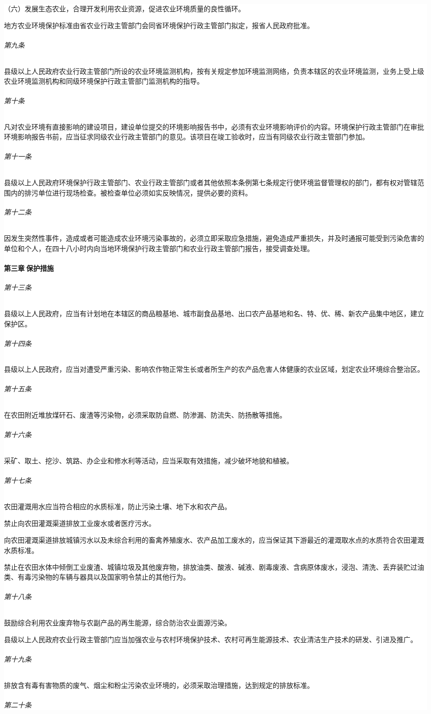 （六）发展生态农业，合理开发利用农业资源，促进农业环境质量的良性循环。

地方农业环境保护标准由省农业行政主管部门会同省环境保护行政主管部门拟定，报省人民政府批准。

###### 第九条

县级以上人民政府农业行政主管部门所设的农业环境监测机构，按有关规定参加环境监测网络，负责本辖区的农业环境监测，业务上受上级农业环境监测机构和同级环境保护行政主管部门监测机构的指导。

###### 第十条

凡对农业环境有直接影响的建设项目，建设单位提交的环境影响报告书中，必须有农业环境影响评价的内容。环境保护行政主管部门在审批环境影响报告书前，应当征求同级农业行政主管部门的意见。该项目在竣工验收时，应当有同级农业行政主管部门参加。

###### 第十一条

县级以上人民政府环境保护行政主管部门、农业行政主管部门或者其他依照本条例第七条规定行使环境监督管理权的部门，都有权对管辖范围内的排污单位进行现场检查。被检查单位必须如实反映情况，提供必要的资料。

###### 第十二条

因发生突然性事件，造成或者可能造成农业环境污染事故的，必须立即采取应急措施，避免造成严重损失，并及时通报可能受到污染危害的单位和个人，在四十八小时内向当地环境保护行政主管部门和农业行政主管部门报告，接受调查处理。

#### 第三章 保护措施

###### 第十三条

县级以上人民政府，应当有计划地在本辖区的商品粮基地、城市副食品基地、出口农产品基地和名、特、优、稀、新农产品集中地区，建立保护区。

###### 第十四条

县级以上人民政府，应当对遭受严重污染、影响农作物正常生长或者所生产的农产品危害人体健康的农业区域，划定农业环境综合整治区。

###### 第十五条

在农田附近堆放煤矸石、废渣等污染物，必须采取防自燃、防渗漏、防流失、防扬散等措施。

###### 第十六条

采矿、取土、挖沙、筑路、办企业和修水利等活动，应当采取有效措施，减少破坏地貌和植被。

###### 第十七条

农田灌溉用水应当符合相应的水质标准，防止污染土壤、地下水和农产品。

禁止向农田灌溉渠道排放工业废水或者医疗污水。

向农田灌溉渠道排放城镇污水以及未综合利用的畜禽养殖废水、农产品加工废水的，应当保证其下游最近的灌溉取水点的水质符合农田灌溉水质标准。

禁止在农田水体中倾倒工业废渣、城镇垃圾及其他废弃物，排放油类、酸液、碱液、剧毒废液、含病原体废水，浸泡、清洗、丢弃装贮过油类、有毒污染物的车辆与器具以及国家明令禁止的其他行为。

###### 第十八条

鼓励综合利用农业废弃物与农副产品的再生能源，综合防治农业面源污染。

县级以上人民政府农业行政主管部门应当加强农业与农村环境保护技术、农村可再生能源技术、农业清洁生产技术的研发、引进及推广。

###### 第十九条

排放含有毒有害物质的废气、烟尘和粉尘污染农业环境的，必须采取治理措施，达到规定的排放标准。

###### 第二十条
